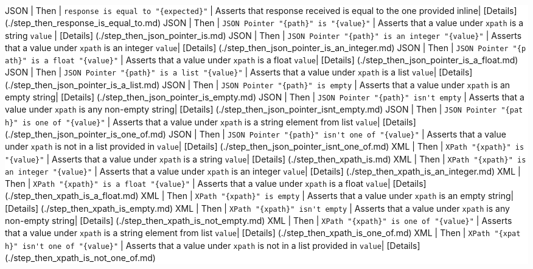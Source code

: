 JSON    | Then    | ```response is equal to "{expected}"```                                                                     | Asserts that response received is equal to the one provided inline| [Details] (./step_then_response_is_equal_to.md)
JSON    | Then    | ```JSON Pointer "{path}" is "{value}"```                                                                    | Asserts that a value under ```xpath``` is a string ```value``` | [Details] (./step_then_json_pointer_is.md)
JSON    | Then    | ```JSON Pointer "{path}" is an integer "{value}"```                                                         | Asserts that a value under ```xpath``` is an integer ```value```| [Details] (./step_then_json_pointer_is_an_integer.md)
JSON    | Then    | ```JSON Pointer "{path}" is a float "{value}"```                                                            | Asserts that a value under ```xpath``` is a float ```value```| [Details] (./step_then_json_pointer_is_a_float.md)
JSON    | Then    | ```JSON Pointer "{path}" is a list "{value}"```                                                             | Asserts that a value under ```xpath``` is a list ```value```| [Details] (./step_then_json_pointer_is_a_list.md)
JSON    | Then    | ```JSON Pointer "{path}" is empty```                                                                        | Asserts that a value under ```xpath``` is an empty string| [Details] (./step_then_json_pointer_is_empty.md)
JSON    | Then    | ```JSON Pointer "{path}" isn't empty```                                                                     | Asserts that a value under ```xpath``` is any non-empty string| [Details] (./step_then_json_pointer_isnt_empty.md)
JSON    | Then    | ```JSON Pointer "{path}" is one of "{value}"```                                                             | Asserts that a value under ```xpath``` is a string element from list ```value```| [Details] (./step_then_json_pointer_is_one_of.md)
JSON    | Then    | ```JSON Pointer "{path}" isn't one of "{value}"```                                                          | Asserts that a value under ```xpath``` is not in a list provided in ```value```| [Details] (./step_then_json_pointer_isnt_one_of.md)
XML     | Then    | ```XPath "{xpath}" is "{value}"```                                                                          | Asserts that a value under ```xpath``` is a string ```value```| [Details] (./step_then_xpath_is.md)
XML     | Then    | ```XPath "{xpath}" is an integer "{value}"```                                                               | Asserts that a value under ```xpath``` is an integer ```value```| [Details] (./step_then_xpath_is_an_integer.md)
XML     | Then    | ```XPath "{xpath}" is a float "{value}"```                                                                  | Asserts that a value under ```xpath``` is a float ```value```| [Details] (./step_then_xpath_is_a_float.md)
XML     | Then    | ```XPath "{xpath}" is empty```                                                                              | Asserts that a value under ```xpath``` is an empty string| [Details] (./step_then_xpath_is_empty.md)
XML     | Then    | ```XPath "{xpath}" isn't empty```                                                                           | Asserts that a value under ```xpath``` is any non-empty string| [Details] (./step_then_xpath_is_not_empty.md)
XML     | Then    | ```XPath "{xpath}" is one of "{value}"```                                                                   | Asserts that a value under ```xpath``` is a string element from list ```value```| [Details] (./step_then_xpath_is_one_of.md)
XML     | Then    | ```XPath "{xpath}" isn't one of "{value}"```                                                                | Asserts that a value under ```xpath``` is not in a list provided in ```value```| [Details] (./step_then_xpath_is_not_one_of.md)
